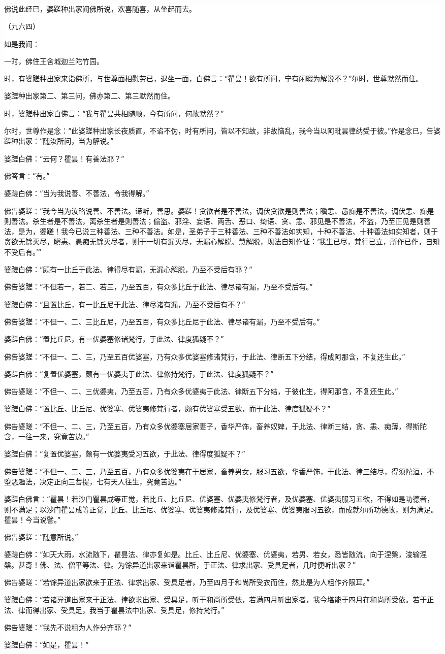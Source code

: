 佛说此经已，婆蹉种出家闻佛所说，欢喜随喜，从坐起而去。

（九六四）

如是我闻：

一时，佛住王舍城迦兰陀竹园。

时，有婆蹉种出家来诣佛所，与世尊面相慰劳已，退坐一面，白佛言：“瞿昙！欲有所问，宁有闲暇为解说不？”尔时，世尊默然而住。

婆蹉种出家第二、第三问，佛亦第二、第三默然而住。

时，婆蹉种出家白佛言：“我与瞿昙共相随顺，今有所问，何故默然？”

尔时，世尊作是念：“此婆蹉种出家长夜质直，不谄不伪，时有所问，皆以不知故，非故恼乱，我今当以阿毗昙律纳受于彼。”作是念已，告婆蹉种出家：“随汝所问，当为解说。”

婆蹉白佛：“云何？瞿昙！有善法耶？”

佛答言：“有。”

婆蹉白佛：“当为我说善、不善法，令我得解。”

佛告婆蹉：“我今当为汝略说善、不善法。谛听，善思。婆蹉！贪欲者是不善法，调伏贪欲是则善法；瞋恚、愚痴是不善法，调伏恚、痴是则善法。杀生者是不善法，离杀生者是则善法；偷盗、邪淫、妄语、两舌、恶口、绮语、贪、恚、邪见是不善法，不盗，乃至正见是则善法，是为，婆蹉！我今已说三种善法、三种不善法。如是，圣弟子于三种善法、三种不善法如实知，十种不善法、十种善法如实知者，则于贪欲无馀灭尽，瞋恚、愚痴无馀灭尽者，则于一切有漏灭尽，无漏心解脱、慧解脱，现法自知作证：‘我生已尽，梵行已立，所作已作，自知不受后有。’”

婆蹉白佛：“颇有一比丘于此法、律得尽有漏，无漏心解脱，乃至不受后有耶？”

佛告婆蹉：“不但若一，若二、若三，乃至五百，有众多比丘于此法、律尽诸有漏，乃至不受后有。”

婆蹉白佛：“且置比丘，有一比丘尼于此法、律尽诸有漏，乃至不受后有不？”

佛告婆蹉：“不但一、二、三比丘尼，乃至五百，有众多比丘尼于此法、律尽诸有漏，乃至不受后有。”

婆蹉白佛：“置比丘尼，有一优婆塞修诸梵行，于此法、律度狐疑不？”

佛告婆蹉：“不但一、二、三，乃至五百优婆塞，乃有众多优婆塞修诸梵行，于此法、律断五下分结，得成阿那含，不复还生此。”

婆蹉白佛：“复置优婆塞，颇有一优婆夷于此法、律修持梵行，于此法、律度狐疑不？”

佛告婆蹉：“不但一、二、三优婆夷，乃至五百，乃有众多优婆夷于此法、律断五下分结，于彼化生，得阿那含，不复还生此。”

婆蹉白佛：“置比丘、比丘尼、优婆塞、优婆夷修梵行者，颇有优婆塞受五欲，而于此法、律度狐疑不？”

佛告婆蹉：“不但一、二、三，乃至五百，乃有众多优婆塞居家妻子，香华严饰，畜养奴婢，于此法、律断三结，贪、恚、痴薄，得斯陀含，一往一来，究竟苦边。”

婆蹉白佛：“复置优婆塞，颇有一优婆夷受习五欲，于此法、律得度狐疑不？”

佛告婆蹉：“不但一、二、三，乃至五百，乃有众多优婆夷在于居家，畜养男女，服习五欲，华香严饰，于此法、律三结尽，得须陀洹，不堕恶趣法，决定正向三菩提，七有天人往生，究竟苦边。”

婆蹉白佛言：“瞿昙！若沙门瞿昙成等正觉，若比丘、比丘尼、优婆塞、优婆夷修梵行者，及优婆塞、优婆夷服习五欲，不得如是功德者，则不满足；以沙门瞿昙成等正觉，比丘、比丘尼、优婆塞、优婆夷修诸梵行，及优婆塞、优婆夷服习五欲，而成就尔所功德故，则为满足。瞿昙！今当说譬。”

佛告婆蹉：“随意所说。”

婆蹉白佛：“如天大雨，水流随下，瞿昙法、律亦复如是。比丘、比丘尼、优婆塞、优婆夷，若男、若女，悉皆随流，向于涅槃，浚输涅槃。甚奇！佛、法、僧平等法、律。为馀异道出家来诣瞿昙所，于正法、律求出家、受具足者，几时便听出家？”

佛告婆蹉：“若馀异道出家欲来于正法、律求出家、受具足者，乃至四月于和尚所受衣而住，然此是为人粗作齐限耳。”

婆蹉白佛：“若诸异道出家来于正法、律欲求出家、受具足，听于和尚所受依，若满四月听出家者，我今堪能于四月在和尚所受依。若于正法、律而得出家、受具足，我当于瞿昙法中出家、受具足，修持梵行。”

佛告婆蹉：“我先不说粗为人作分齐耶？”

婆蹉白佛：“如是，瞿昙！”
